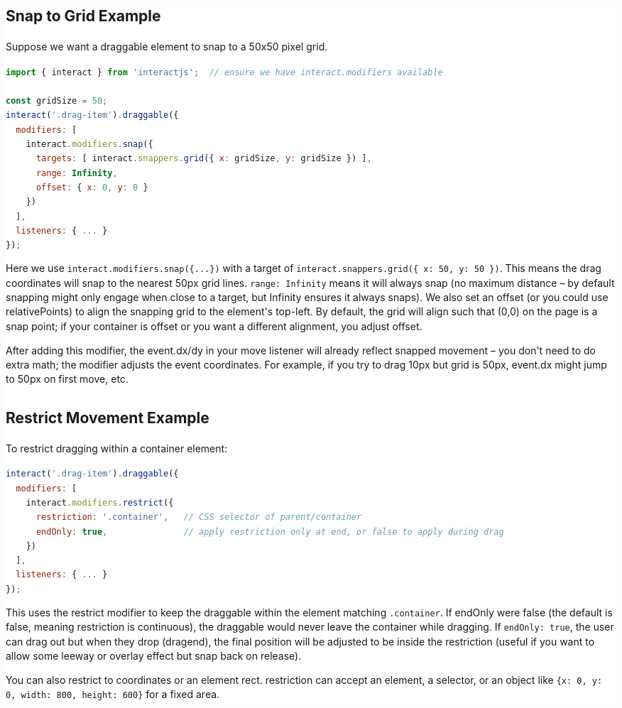 ## Snap to Grid Example
Suppose we want a draggable element to snap to a 50x50 pixel grid.

```javascript
import { interact } from 'interactjs';  // ensure we have interact.modifiers available

const gridSize = 50;
interact('.drag-item').draggable({
  modifiers: [
    interact.modifiers.snap({
      targets: [ interact.snappers.grid({ x: gridSize, y: gridSize }) ],
      range: Infinity,
      offset: { x: 0, y: 0 }
    })
  ],
  listeners: { ... }
});
```

Here we use `interact.modifiers.snap({...})` with a target of `interact.snappers.grid({ x: 50, y: 50 })`. This means the drag coordinates will snap to the nearest 50px grid lines. `range: Infinity` means it will always snap (no maximum distance – by default snapping might only engage when close to a target, but Infinity ensures it always snaps). We also set an offset (or you could use relativePoints) to align the snapping grid to the element's top-left. By default, the grid will align such that (0,0) on the page is a snap point; if your container is offset or you want a different alignment, you adjust offset.

After adding this modifier, the event.dx/dy in your move listener will already reflect snapped movement – you don't need to do extra math; the modifier adjusts the event coordinates. For example, if you try to drag 10px but grid is 50px, event.dx might jump to 50px on first move, etc.

## Restrict Movement Example
To restrict dragging within a container element:

```javascript
interact('.drag-item').draggable({
  modifiers: [
    interact.modifiers.restrict({
      restriction: '.container',   // CSS selector of parent/container
      endOnly: true,               // apply restriction only at end, or false to apply during drag
    })
  ],
  listeners: { ... }
});
```

This uses the restrict modifier to keep the draggable within the element matching `.container`. If endOnly were false (the default is false, meaning restriction is continuous), the draggable would never leave the container while dragging. If `endOnly: true`, the user can drag out but when they drop (dragend), the final position will be adjusted to be inside the restriction (useful if you want to allow some leeway or overlay effect but snap back on release).

You can also restrict to coordinates or an element rect. restriction can accept an element, a selector, or an object like `{x: 0, y: 0, width: 800, height: 600}` for a fixed area.
